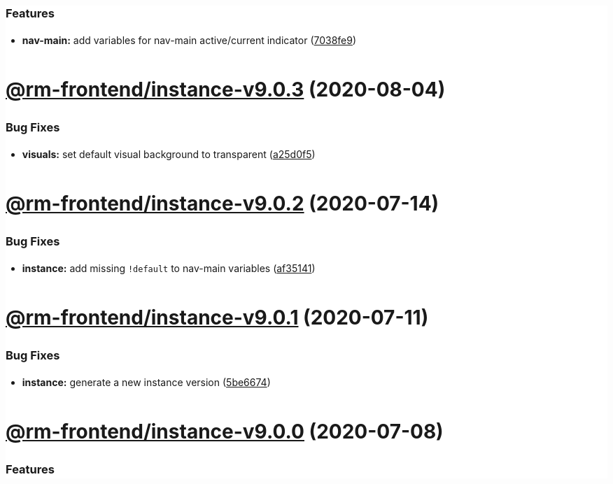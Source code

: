
### Features

* **nav-main:** add variables for nav-main active/current indicator ([7038fe9](https://bitbucket.ruhmesmeile.tools/projects/front/repos/rm-frontend/commits/7038fe9))

<a name="@rm-frontend/instance-v9.0.3"></a>
# [@rm-frontend/instance-v9.0.3](https://bitbucket.ruhmesmeile.tools/projects/front/repos/rm-frontend/compare/diff?targetBranch=refs%2Ftags%2Finstance@9.0.2&sourceBranch=refs%2Ftags%2Finstance@9.0.3) (2020-08-04)


### Bug Fixes

* **visuals:** set default visual background to transparent ([a25d0f5](https://bitbucket.ruhmesmeile.tools/projects/front/repos/rm-frontend/commits/a25d0f5))

<a name="@rm-frontend/instance-v9.0.2"></a>
# [@rm-frontend/instance-v9.0.2](https://bitbucket.ruhmesmeile.tools/projects/front/repos/rm-frontend/compare/diff?targetBranch=refs%2Ftags%2Finstance@9.0.1&sourceBranch=refs%2Ftags%2Finstance@9.0.2) (2020-07-14)


### Bug Fixes

* **instance:** add missing `!default` to nav-main variables ([af35141](https://bitbucket.ruhmesmeile.tools/projects/front/repos/rm-frontend/commits/af35141))

<a name="@rm-frontend/instance-v9.0.1"></a>
# [@rm-frontend/instance-v9.0.1](https://bitbucket.ruhmesmeile.tools/projects/front/repos/rm-frontend/compare/diff?targetBranch=refs%2Ftags%2Finstance@9.0.0&sourceBranch=refs%2Ftags%2Finstance@9.0.1) (2020-07-11)


### Bug Fixes

* **instance:** generate a new instance version ([5be6674](https://bitbucket.ruhmesmeile.tools/projects/front/repos/rm-frontend/commits/5be6674))

<a name="@rm-frontend/instance-v9.0.0"></a>
# [@rm-frontend/instance-v9.0.0](https://bitbucket.ruhmesmeile.tools/projects/front/repos/rm-frontend/compare/diff?targetBranch=refs%2Ftags%2Finstance@8.5.2&sourceBranch=refs%2Ftags%2Finstance@9.0.0) (2020-07-08)


### Features
